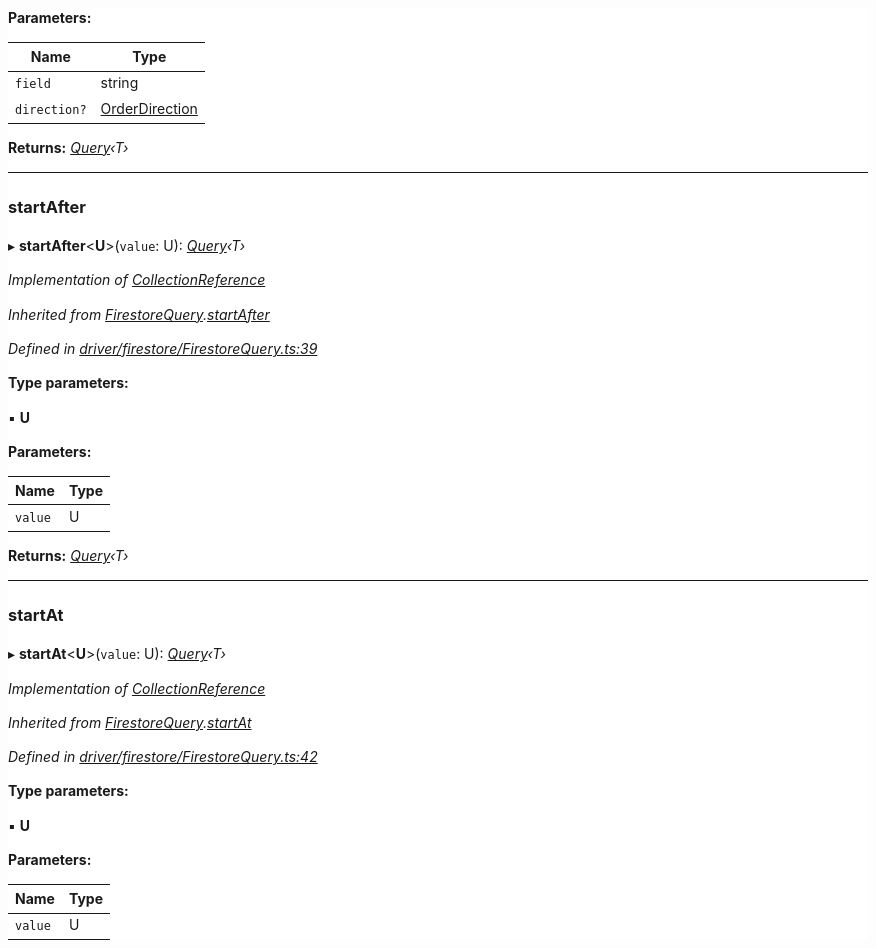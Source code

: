 **Parameters:**

Name | Type |
------ | ------ |
`field` | string |
`direction?` | [OrderDirection](../modules/_query_.md#orderdirection) |

**Returns:** *[Query](../interfaces/_query_.query.md)‹T›*

___

###  startAfter

▸ **startAfter**<**U**>(`value`: U): *[Query](../interfaces/_query_.query.md)‹T›*

*Implementation of [CollectionReference](../interfaces/_collectionreference_.collectionreference.md)*

*Inherited from [FirestoreQuery](_driver_firestore_firestorequery_.firestorequery.md).[startAfter](_driver_firestore_firestorequery_.firestorequery.md#startafter)*

*Defined in [driver/firestore/FirestoreQuery.ts:39](https://github.com/esnya/nekostore/blob/de830f5/src/driver/firestore/FirestoreQuery.ts#L39)*

**Type parameters:**

▪ **U**

**Parameters:**

Name | Type |
------ | ------ |
`value` | U |

**Returns:** *[Query](../interfaces/_query_.query.md)‹T›*

___

###  startAt

▸ **startAt**<**U**>(`value`: U): *[Query](../interfaces/_query_.query.md)‹T›*

*Implementation of [CollectionReference](../interfaces/_collectionreference_.collectionreference.md)*

*Inherited from [FirestoreQuery](_driver_firestore_firestorequery_.firestorequery.md).[startAt](_driver_firestore_firestorequery_.firestorequery.md#startat)*

*Defined in [driver/firestore/FirestoreQuery.ts:42](https://github.com/esnya/nekostore/blob/de830f5/src/driver/firestore/FirestoreQuery.ts#L42)*

**Type parameters:**

▪ **U**

**Parameters:**

Name | Type |
------ | ------ |
`value` | U |
